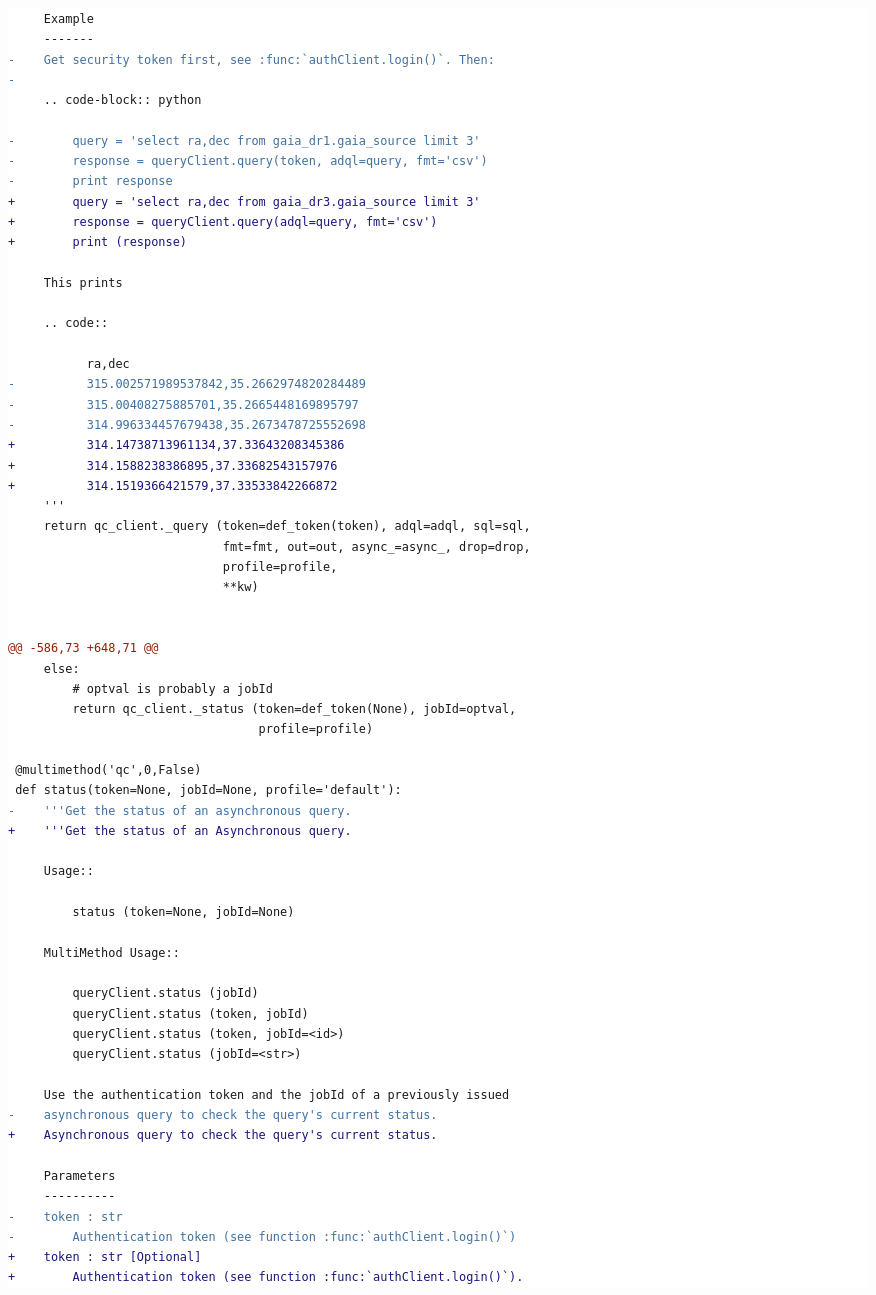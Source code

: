 ```diff
     Example
     -------
-    Get security token first, see :func:`authClient.login()`. Then:
-
     .. code-block:: python
 
-        query = 'select ra,dec from gaia_dr1.gaia_source limit 3'
-        response = queryClient.query(token, adql=query, fmt='csv')
-        print response
+        query = 'select ra,dec from gaia_dr3.gaia_source limit 3'
+        response = queryClient.query(adql=query, fmt='csv')
+        print (response)
 
     This prints
 
     .. code::
 
           ra,dec
-          315.002571989537842,35.2662974820284489
-          315.00408275885701,35.2665448169895797
-          314.996334457679438,35.2673478725552698
+          314.14738713961134,37.33643208345386
+          314.1588238386895,37.33682543157976
+          314.1519366421579,37.33533842266872
     '''
     return qc_client._query (token=def_token(token), adql=adql, sql=sql,
                              fmt=fmt, out=out, async_=async_, drop=drop,
                              profile=profile,
                              **kw)
 
 
@@ -586,73 +648,71 @@
     else:
         # optval is probably a jobId
         return qc_client._status (token=def_token(None), jobId=optval,
                                   profile=profile)
 
 @multimethod('qc',0,False)
 def status(token=None, jobId=None, profile='default'):
-    '''Get the status of an asynchronous query.
+    '''Get the status of an Asynchronous query.
 
     Usage::
 
         status (token=None, jobId=None)
 
     MultiMethod Usage::
 
         queryClient.status (jobId)
         queryClient.status (token, jobId)
         queryClient.status (token, jobId=<id>)
         queryClient.status (jobId=<str>)
 
     Use the authentication token and the jobId of a previously issued
-    asynchronous query to check the query's current status.
+    Asynchronous query to check the query's current status.
 
     Parameters
     ----------
-    token : str
-        Authentication token (see function :func:`authClient.login()`)
+    token : str [Optional]
+        Authentication token (see function :func:`authClient.login()`).
```